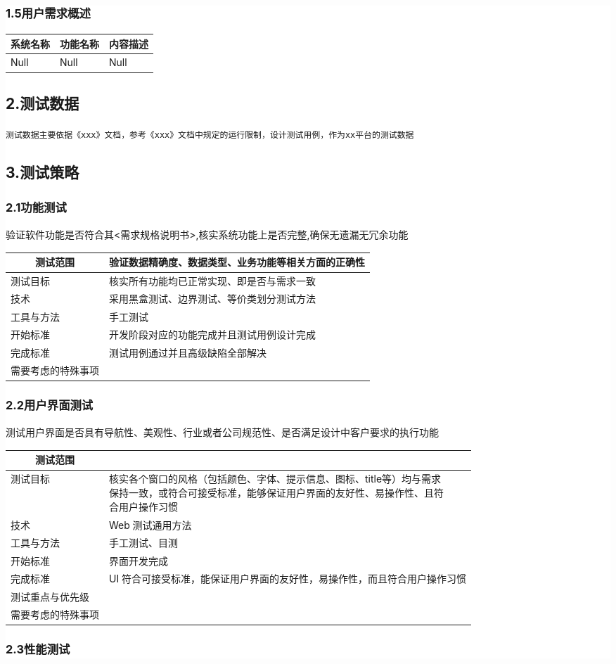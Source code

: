 ### 1.5用户需求概述

| 系统名称 | 功能名称 | 内容描述 |
| -------- | -------- | -------- |
| Null     | Null     | Null     |

## 2.测试数据

```
测试数据主要依据《xxx》文档，参考《xxx》文档中规定的运行限制，设计测试用例，作为xx平台的测试数据
```

## 3.测试策略

### 2.1功能测试

验证软件功能是否符合其<需求规格说明书>,核实系统功能上是否完整,确保无遗漏无冗余功能

| 测试范围           | 验证数据精确度、数据类型、业务功能等相关方面的正确性 |
| ------------------ | ---------------------------------------------------- |
| 测试目标           | 核实所有功能均已正常实现、即是否与需求一致           |
| 技术               | 采用黑盒测试、边界测试、等价类划分测试方法           |
| 工具与方法         | 手工测试                                             |
| 开始标准           | 开发阶段对应的功能完成并且测试用例设计完成           |
| 完成标准           | 测试用例通过并且高级缺陷全部解决                     |
| 需要考虑的特殊事项 |                                                      |

### 2.2用户界面测试

测试用户界面是否具有导航性、美观性、行业或者公司规范性、是否满足设计中客户要求的执行功能

| 测试范围           |                                                              |
| ------------------ | ------------------------------------------------------------ |
| 测试目标           | 核实各个窗口的风格（包括颜色、字体、提示信息、图标、title等）均与需求<br/>保持一致，或符合可接受标准，能够保证用户界面的友好性、易操作性、且符<br/>合用户操作习惯 |
| 技术               | Web 测试通用方法                                             |
| 工具与方法         | 手工测试、目测                                               |
| 开始标准           | 界面开发完成                                                 |
| 完成标准           | UI 符合可接受标准，能保证用户界面的友好性，易操作性，而且符合用户操作习惯 |
| 测试重点与优先级   |                                                              |
| 需要考虑的特殊事项 |                                                              |

### 2.3性能测试
